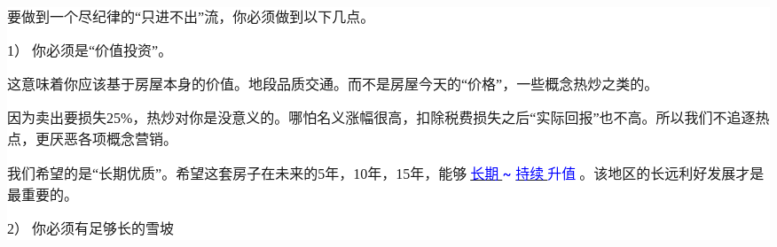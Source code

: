 <span style="font-size:16px;line-height:150%;font-family:楷体">
          要做到一个尽纪律的“只进不出”流，你必须做到以下几点。
         </span>
</p>
<p style="line-height:150%">
<span style="font-size:16px;line-height:150%;font-family:楷体">
          1）
         </span>
<span style="font-size:16px;line-height:150%;font-family:楷体">
          你必须是“价值投资”。
         </span>
</p>
<p style="line-height:150%">
<span style="font-size:16px;line-height:150%;font-family:楷体">
          这意味着你应该基于房屋本身的价值。地段品质交通。而不是房屋今天的“价格”，一些概念热炒之类的。
         </span>
</p>
<p style="line-height:150%">
<span style="font-size:16px;line-height:150%;font-family:楷体">
</span>
</p>
<p style="line-height:150%">
<span style="font-size:16px;line-height:150%;font-family:楷体">
          因为卖出要损失25%，热炒对你是没意义的。哪怕名义涨幅很高，扣除税费损失之后“实际回报”也不高。所以我们不追逐热点，更厌恶各项概念营销。
         </span>
</p>
<p style="line-height:150%">
<span style="font-size:16px;line-height:150%;font-family:楷体">
          我们希望的是“长期优质”。希望这套房子在未来的5年，10年，15年，能够
          <span style="text-decoration:underline;">
<span style="color:blue">
            长期
           </span>
</span>
</span>
<span style="font-size:16px;line-height:150%;color:blue">
          ~
         </span>
<span style="text-decoration:underline;">
<span style="font-size:16px;line-height:150%;font-family:楷体;color:blue">
           持续
          </span>
</span>
<span style="font-size:16px;line-height:150%;font-family:楷体;color:blue">
          升值
         </span>
<span style="font-size:16px;line-height:150%;font-family:楷体">
          。该地区的长远利好发展才是最重要的。
         </span>
</p>
<p style="line-height:150%">
<span style="font-size:16px;line-height:150%;font-family:楷体">
</span>
</p>
<p style="line-height:150%">
<span style="font-size:16px;line-height:150%;font-family:楷体">
          2）
         </span>
<span style="font-size:16px;line-height:150%;font-family:楷体">
          你必须有足够长的雪坡
         </span>
</p>
<p style="line-height:150%">
<span style="font-size:16px;line-height:150%;font-family:楷体">